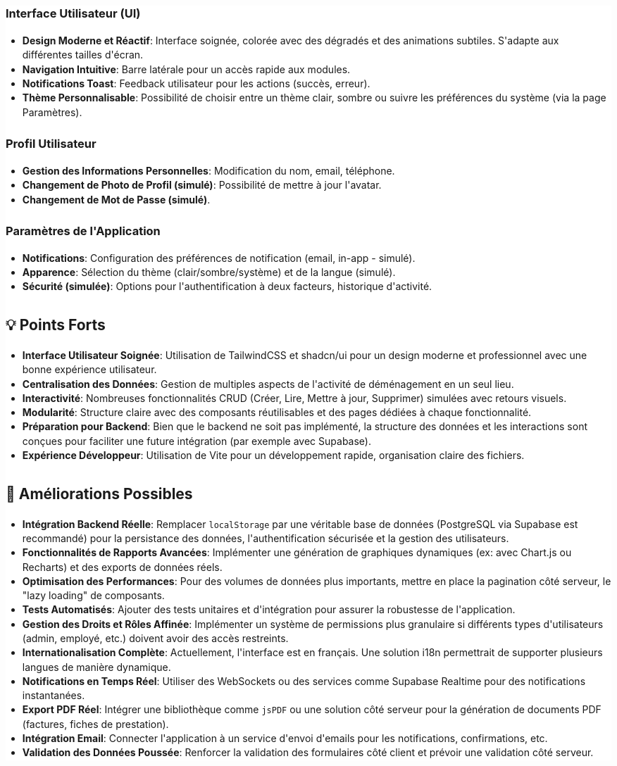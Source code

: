 ### Interface Utilisateur (UI)
*   **Design Moderne et Réactif**: Interface soignée, colorée avec des dégradés et des animations subtiles. S'adapte aux différentes tailles d'écran.
*   **Navigation Intuitive**: Barre latérale pour un accès rapide aux modules.
*   **Notifications Toast**: Feedback utilisateur pour les actions (succès, erreur).
*   **Thème Personnalisable**: Possibilité de choisir entre un thème clair, sombre ou suivre les préférences du système (via la page Paramètres).

### Profil Utilisateur
*   **Gestion des Informations Personnelles**: Modification du nom, email, téléphone.
*   **Changement de Photo de Profil (simulé)**: Possibilité de mettre à jour l'avatar.
*   **Changement de Mot de Passe (simulé)**.

### Paramètres de l'Application
*   **Notifications**: Configuration des préférences de notification (email, in-app - simulé).
*   **Apparence**: Sélection du thème (clair/sombre/système) et de la langue (simulé).
*   **Sécurité (simulée)**: Options pour l'authentification à deux facteurs, historique d'activité.

## 💡 Points Forts
*   **Interface Utilisateur Soignée**: Utilisation de TailwindCSS et shadcn/ui pour un design moderne et professionnel avec une bonne expérience utilisateur.
*   **Centralisation des Données**: Gestion de multiples aspects de l'activité de déménagement en un seul lieu.
*   **Interactivité**: Nombreuses fonctionnalités CRUD (Créer, Lire, Mettre à jour, Supprimer) simulées avec retours visuels.
*   **Modularité**: Structure claire avec des composants réutilisables et des pages dédiées à chaque fonctionnalité.
*   **Préparation pour Backend**: Bien que le backend ne soit pas implémenté, la structure des données et les interactions sont conçues pour faciliter une future intégration (par exemple avec Supabase).
*   **Expérience Développeur**: Utilisation de Vite pour un développement rapide, organisation claire des fichiers.

## 🚀 Améliorations Possibles
*   **Intégration Backend Réelle**: Remplacer `localStorage` par une véritable base de données (PostgreSQL via Supabase est recommandé) pour la persistance des données, l'authentification sécurisée et la gestion des utilisateurs.
*   **Fonctionnalités de Rapports Avancées**: Implémenter une génération de graphiques dynamiques (ex: avec Chart.js ou Recharts) et des exports de données réels.
*   **Optimisation des Performances**: Pour des volumes de données plus importants, mettre en place la pagination côté serveur, le "lazy loading" de composants.
*   **Tests Automatisés**: Ajouter des tests unitaires et d'intégration pour assurer la robustesse de l'application.
*   **Gestion des Droits et Rôles Affinée**: Implémenter un système de permissions plus granulaire si différents types d'utilisateurs (admin, employé, etc.) doivent avoir des accès restreints.
*   **Internationalisation Complète**: Actuellement, l'interface est en français. Une solution i18n permettrait de supporter plusieurs langues de manière dynamique.
*   **Notifications en Temps Réel**: Utiliser des WebSockets ou des services comme Supabase Realtime pour des notifications instantanées.
*   **Export PDF Réel**: Intégrer une bibliothèque comme `jsPDF` ou une solution côté serveur pour la génération de documents PDF (factures, fiches de prestation).
*   **Intégration Email**: Connecter l'application à un service d'envoi d'emails pour les notifications, confirmations, etc.
*   **Validation des Données Poussée**: Renforcer la validation des formulaires côté client et prévoir une validation côté serveur.
